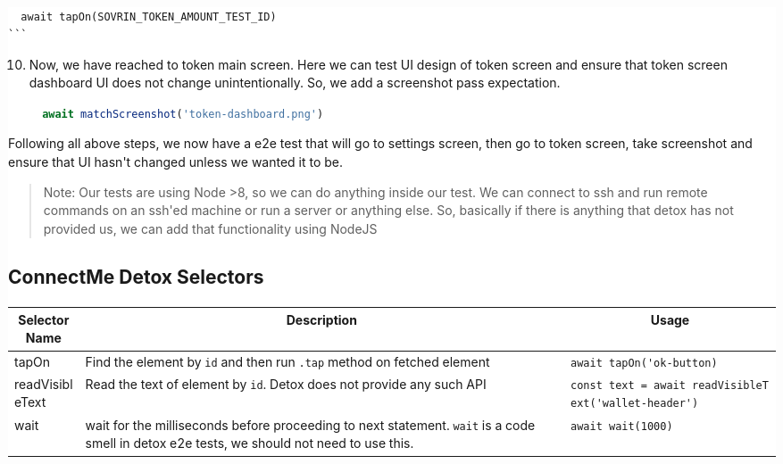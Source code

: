       await tapOn(SOVRIN_TOKEN_AMOUNT_TEST_ID)
    ```
10. Now, we have reached to token main screen. Here we can test UI design of token screen and ensure that token screen dashboard UI does not change unintentionally. So, we add a screenshot pass expectation.
    ```js
      await matchScreenshot('token-dashboard.png')
    ```

Following all above steps, we now have a e2e test that will go to settings screen, then go to token screen, take screenshot and ensure that UI hasn't changed unless we wanted it to be.

> Note: Our tests are using Node >8, so we can do anything inside our test. We can connect to ssh and run remote commands on an ssh'ed machine or run a server or anything else. So, basically if there is anything that detox has not provided us, we can add that functionality using NodeJS

## ConnectMe Detox Selectors

| Selector Name | Description | Usage |
| ------------- | ----------- | ------ |
| tapOn | Find the element by `id` and then run `.tap` method on fetched element | `await tapOn('ok-button)` |
| readVisibleText | Read the text of element by `id`. Detox does not provide any such API | `const text = await readVisibleText('wallet-header')` |
| wait | wait for the milliseconds before proceeding to next statement. `wait` is a code smell in detox e2e tests, we should not need to use this. | `await wait(1000)` |
